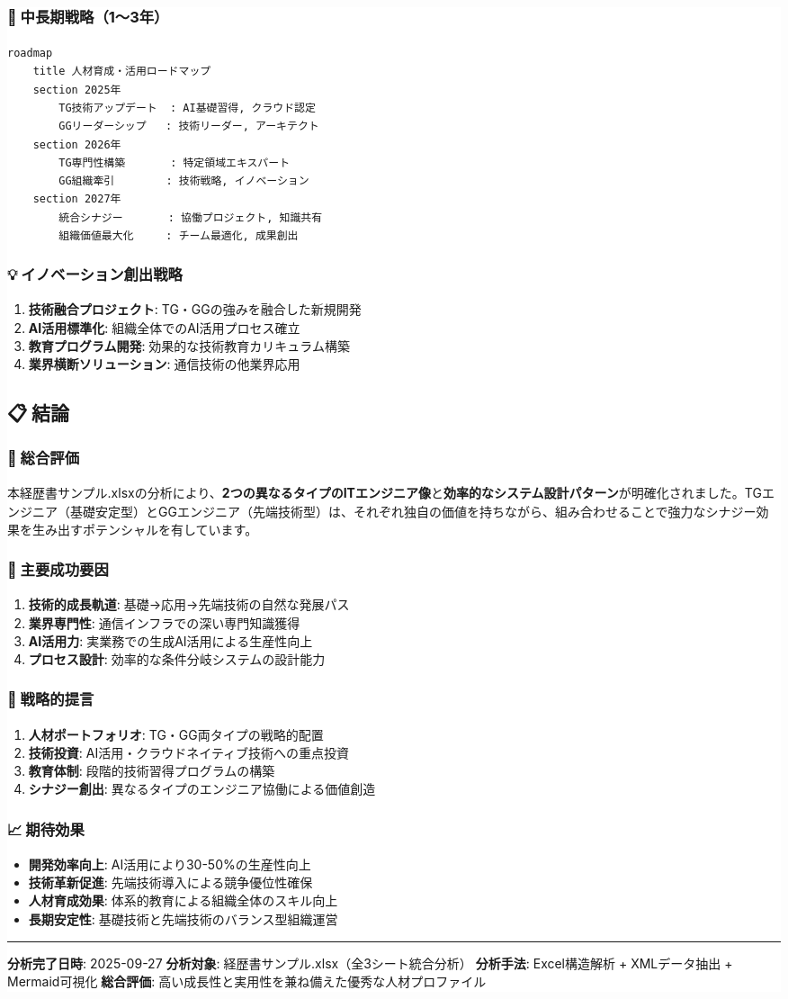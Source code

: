 ### 🔮 中長期戦略（1〜3年）

```mermaid
roadmap
    title 人材育成・活用ロードマップ
    section 2025年
        TG技術アップデート  : AI基礎習得, クラウド認定
        GGリーダーシップ   : 技術リーダー, アーキテクト
    section 2026年
        TG専門性構築       : 特定領域エキスパート
        GG組織牽引        : 技術戦略, イノベーション
    section 2027年
        統合シナジー       : 協働プロジェクト, 知識共有
        組織価値最大化     : チーム最適化, 成果創出
```

### 💡 イノベーション創出戦略

1. **技術融合プロジェクト**: TG・GGの強みを融合した新規開発
2. **AI活用標準化**: 組織全体でのAI活用プロセス確立
3. **教育プログラム開発**: 効果的な技術教育カリキュラム構築
4. **業界横断ソリューション**: 通信技術の他業界応用

## 📋 結論

### 🎯 総合評価

本経歴書サンプル.xlsxの分析により、**2つの異なるタイプのITエンジニア像**と**効率的なシステム設計パターン**が明確化されました。TGエンジニア（基礎安定型）とGGエンジニア（先端技術型）は、それぞれ独自の価値を持ちながら、組み合わせることで強力なシナジー効果を生み出すポテンシャルを有しています。

### 🌟 主要成功要因

1. **技術的成長軌道**: 基礎→応用→先端技術の自然な発展パス
2. **業界専門性**: 通信インフラでの深い専門知識獲得
3. **AI活用力**: 実業務での生成AI活用による生産性向上
4. **プロセス設計**: 効率的な条件分岐システムの設計能力

### 🚀 戦略的提言

1. **人材ポートフォリオ**: TG・GG両タイプの戦略的配置
2. **技術投資**: AI活用・クラウドネイティブ技術への重点投資
3. **教育体制**: 段階的技術習得プログラムの構築
4. **シナジー創出**: 異なるタイプのエンジニア協働による価値創造

### 📈 期待効果

- **開発効率向上**: AI活用により30-50%の生産性向上
- **技術革新促進**: 先端技術導入による競争優位性確保
- **人材育成効果**: 体系的教育による組織全体のスキル向上
- **長期安定性**: 基礎技術と先端技術のバランス型組織運営

---

**分析完了日時**: 2025-09-27
**分析対象**: 経歴書サンプル.xlsx（全3シート統合分析）
**分析手法**: Excel構造解析 + XMLデータ抽出 + Mermaid可視化
**総合評価**: 高い成長性と実用性を兼ね備えた優秀な人材プロファイル